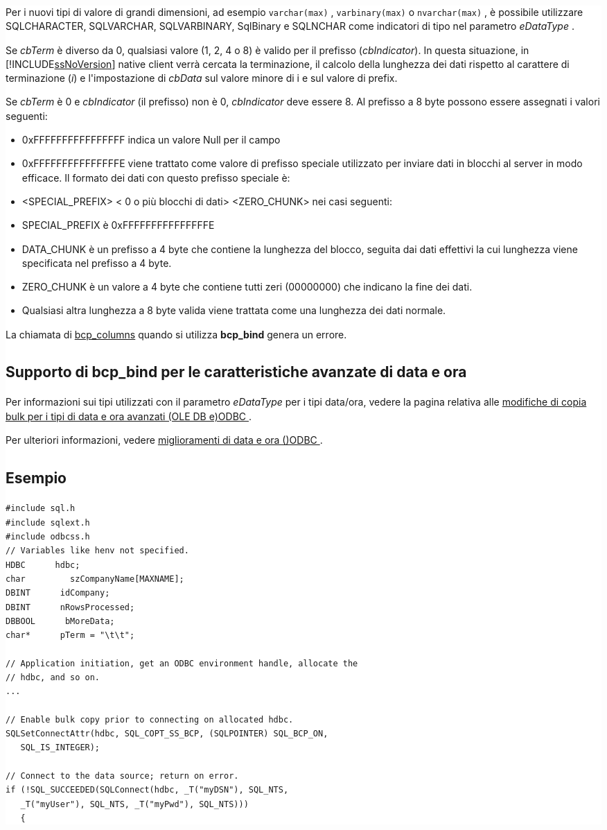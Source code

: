  Per i nuovi tipi di valore di grandi dimensioni, ad esempio `varchar(max)` , `varbinary(max)` o `nvarchar(max)` , è possibile utilizzare SQLCHARACTER, SQLVARCHAR, SQLVARBINARY, SqlBinary e SQLNCHAR come indicatori di tipo nel parametro *eDataType* .  
  
 Se *cbTerm* è diverso da 0, qualsiasi valore (1, 2, 4 o 8) è valido per il prefisso (*cbIndicator*). In questa situazione, in [!INCLUDE[ssNoVersion](../../includes/ssnoversion-md.md)] native client verrà cercata la terminazione, il calcolo della lunghezza dei dati rispetto al carattere di terminazione (*i*) e l'impostazione di *cbData* sul valore minore di i e sul valore di prefix.  
  
 Se *cbTerm* è 0 e *cbIndicator* (il prefisso) non è 0, *cbIndicator* deve essere 8. Al prefisso a 8 byte possono essere assegnati i valori seguenti:  
  
-   0xFFFFFFFFFFFFFFFF indica un valore Null per il campo  
  
-   0xFFFFFFFFFFFFFFFE viene trattato come valore di prefisso speciale utilizzato per inviare dati in blocchi al server in modo efficace. Il formato dei dati con questo prefisso speciale è:  
  
-   <SPECIAL_PREFIX> \< 0 o più blocchi di dati> <ZERO_CHUNK> nei casi seguenti:  
  
-   SPECIAL_PREFIX è 0xFFFFFFFFFFFFFFFE  
  
-   DATA_CHUNK è un prefisso a 4 byte che contiene la lunghezza del blocco, seguita dai dati effettivi la cui lunghezza viene specificata nel prefisso a 4 byte.  
  
-   ZERO_CHUNK è un valore a 4 byte che contiene tutti zeri (00000000) che indicano la fine dei dati.  
  
-   Qualsiasi altra lunghezza a 8 byte valida viene trattata come una lunghezza dei dati normale.  
  
 La chiamata di [bcp_columns](bcp-columns.md) quando si utilizza **bcp_bind** genera un errore.  
  
## <a name="bcp_bind-support-for-enhanced-date-and-time-features"></a>Supporto di bcp_bind per le caratteristiche avanzate di data e ora  
 Per informazioni sui tipi utilizzati con il parametro *eDataType* per i tipi data/ora, vedere la pagina relativa alle [modifiche di copia bulk per i tipi di data e ora avanzati &#40;OLE DB e&#41;ODBC ](../native-client-odbc-date-time/bulk-copy-changes-for-enhanced-date-and-time-types-ole-db-and-odbc.md).  
  
 Per ulteriori informazioni, vedere [miglioramenti di data e ora &#40;&#41;ODBC ](../native-client-odbc-date-time/date-and-time-improvements-odbc.md).  
  
## <a name="example"></a>Esempio  
  
```  
#include sql.h  
#include sqlext.h  
#include odbcss.h  
// Variables like henv not specified.  
HDBC      hdbc;  
char         szCompanyName[MAXNAME];  
DBINT      idCompany;  
DBINT      nRowsProcessed;  
DBBOOL      bMoreData;  
char*      pTerm = "\t\t";  
  
// Application initiation, get an ODBC environment handle, allocate the  
// hdbc, and so on.  
...   
  
// Enable bulk copy prior to connecting on allocated hdbc.  
SQLSetConnectAttr(hdbc, SQL_COPT_SS_BCP, (SQLPOINTER) SQL_BCP_ON,  
   SQL_IS_INTEGER);  
  
// Connect to the data source; return on error.  
if (!SQL_SUCCEEDED(SQLConnect(hdbc, _T("myDSN"), SQL_NTS,  
   _T("myUser"), SQL_NTS, _T("myPwd"), SQL_NTS)))  
   {  
```